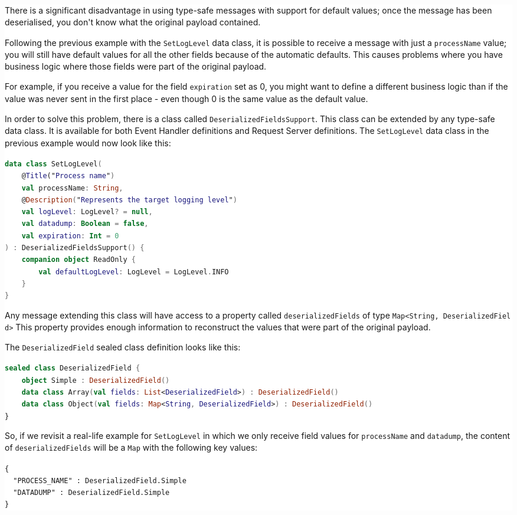 There is a significant disadvantage in using type-safe messages with support for default values; once the message has been deserialised, you don't know what the original payload contained.

Following the previous example with the `SetLogLevel` data class, it is possible to receive a message with just a `processName` value; you will still have default values for all the other fields because of the automatic defaults. This causes problems where you have business logic where those fields were part of the original payload. 

For example, if you receive a value for the field `expiration` set as 0, you might want to define a different business logic than if the value was never sent in the first place - even though 0 is the same value as the default value.

In order to solve this problem, there is a class called `DeserializedFieldsSupport`. This class can be extended by any type-safe data class. It is available for both Event Handler definitions and Request Server definitions. The `SetLogLevel` data class in the previous example would now look like this:

```kotlin
data class SetLogLevel(
    @Title("Process name")
    val processName: String,
    @Description("Represents the target logging level")
    val logLevel: LogLevel? = null,
    val datadump: Boolean = false,
    val expiration: Int = 0
) : DeserializedFieldsSupport() {
    companion object ReadOnly {
        val defaultLogLevel: LogLevel = LogLevel.INFO
    }
}
```

Any message extending this class will have access to a property called `deserializedFields` of type `Map<String, DeserializedField>` This property provides enough information to reconstruct the values that were part of the original payload.

The `DeserializedField` sealed class definition looks like this:

```kotlin
sealed class DeserializedField {
    object Simple : DeserializedField()
    data class Array(val fields: List<DeserializedField>) : DeserializedField()
    data class Object(val fields: Map<String, DeserializedField>) : DeserializedField()
}
```

So, if we revisit a real-life example for `SetLogLevel` in which we only receive field values for `processName` and `datadump`, the content of `deserializedFields` will be a `Map` with the following key values:
```
{
  "PROCESS_NAME" : DeserializedField.Simple
  "DATADUMP" : DeserializedField.Simple
}
```
